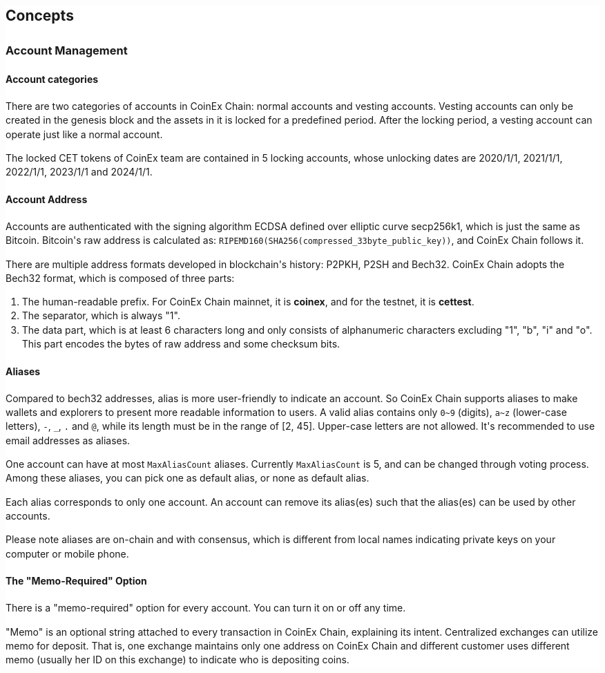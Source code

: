 ## Concepts

### Account Management

#### Account categories

There are two categories of accounts in CoinEx Chain: normal accounts and vesting accounts. Vesting accounts can only be created in the genesis block and the assets in it is locked for a predefined period. After the locking period, a vesting account can operate just like a normal account. 

The locked CET tokens of CoinEx team are contained in 5 locking accounts, whose unlocking dates are 2020/1/1, 2021/1/1, 2022/1/1, 2023/1/1 and 2024/1/1.



#### Account Address

Accounts are authenticated with the signing algorithm ECDSA defined over elliptic curve secp256k1, which is just the same as Bitcoin. Bitcoin's raw address is calculated as: `RIPEMD160(SHA256(compressed_33byte_public_key))`, and CoinEx Chain follows it.

There are multiple address formats developed in blockchain's history: P2PKH, P2SH and Bech32. CoinEx Chain adopts the Bech32 format, which is composed of three parts:

1. The human-readable prefix. For CoinEx Chain mainnet,  it is **coinex**, and for the testnet, it is **cettest**.
2. The separator, which is always "1".
3. The data part, which is at least 6 characters long and only consists of alphanumeric characters excluding "1", "b", "i" and "o". This part encodes the bytes of raw address and some checksum bits.

#### Aliases

Compared to bech32 addresses, alias is more user-friendly to indicate an account. So CoinEx Chain supports aliases to make wallets and explorers to present more readable information to users. A valid alias contains only `0~9` (digits), `a~z` (lower-case letters), `-`, `_`, `.` and `@`, while its length must be in the range of [2, 45]. Upper-case letters are not allowed. It's recommended to use email addresses as aliases.

One account can have at most `MaxAliasCount` aliases. Currently `MaxAliasCount` is 5, and can be changed through voting process. Among these aliases, you can pick one as default alias, or none as default alias.

Each alias corresponds to only one account. An account can remove its alias(es) such that the alias(es) can be used by other accounts.

Please note aliases are on-chain and with consensus, which is different from local names indicating private keys on your computer or mobile phone.

#### The "Memo-Required" Option

There is a "memo-required" option for every account. You can turn it on or off any time.

"Memo" is an optional string attached to every transaction in CoinEx Chain, explaining its intent. Centralized exchanges can utilize memo for deposit. That is, one exchange maintains only one address on CoinEx Chain and different customer uses different memo (usually her ID on this exchange) to indicate who is depositing coins.
